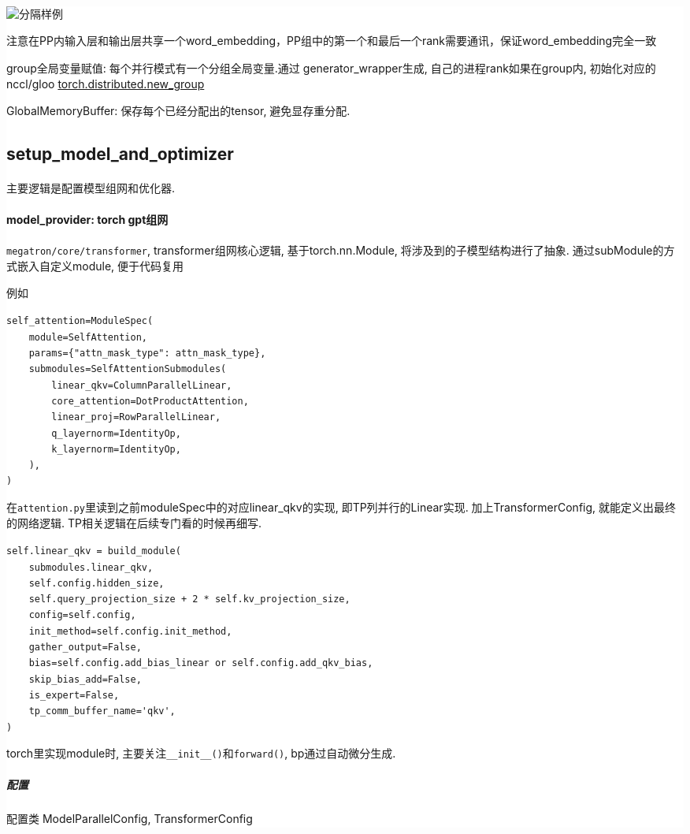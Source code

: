 ![分隔样例](https://img2023.cnblogs.com/blog/1439743/202501/1439743-20250109211056415-1710420763.png)

注意在PP内输入层和输出层共享一个word\_embedding，PP组中的第一个和最后一个rank需要通讯，保证word\_embedding完全一致

group全局变量赋值: 每个并行模式有一个分组全局变量.通过 generator\_wrapper生成, 自己的进程rank如果在group内, 初始化对应的nccl/gloo [torch.distributed.new\_group](https://pytorch.org/docs/stable/distributed.html#torch.distributed.new_group)

GlobalMemoryBuffer: 保存每个已经分配出的tensor, 避免显存重分配.

setup\_model\_and\_optimizer
----------------------------

主要逻辑是配置模型组网和优化器.

#### model\_provider: torch gpt组网

`megatron/core/transformer`, transformer组网核心逻辑, 基于torch.nn.Module, 将涉及到的子模型结构进行了抽象. 通过subModule的方式嵌入自定义module, 便于代码复用

例如

    self_attention=ModuleSpec(
        module=SelfAttention,
        params={"attn_mask_type": attn_mask_type},
        submodules=SelfAttentionSubmodules(
            linear_qkv=ColumnParallelLinear,
            core_attention=DotProductAttention,
            linear_proj=RowParallelLinear,
            q_layernorm=IdentityOp,
            k_layernorm=IdentityOp,
        ),
    )
    

在`attention.py`里读到之前moduleSpec中的对应linear\_qkv的实现, 即TP列并行的Linear实现. 加上TransformerConfig, 就能定义出最终的网络逻辑. TP相关逻辑在后续专门看的时候再细写.

    self.linear_qkv = build_module(
        submodules.linear_qkv,
        self.config.hidden_size,
        self.query_projection_size + 2 * self.kv_projection_size,
        config=self.config,
        init_method=self.config.init_method,
        gather_output=False,
        bias=self.config.add_bias_linear or self.config.add_qkv_bias,
        skip_bias_add=False,
        is_expert=False,
        tp_comm_buffer_name='qkv',
    )
    

torch里实现module时, 主要关注`__init__()`和`forward()`, bp通过自动微分生成.

##### 配置

配置类 ModelParallelConfig, TransformerConfig
